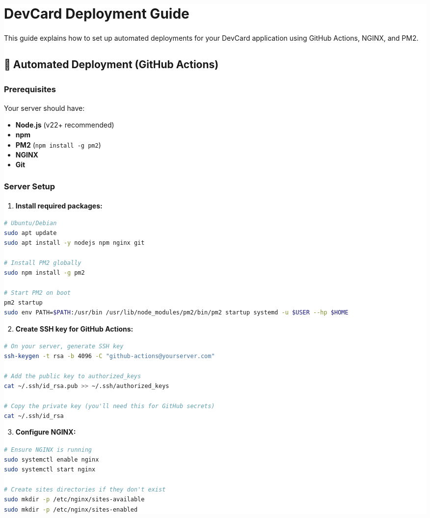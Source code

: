 # DevCard Deployment Guide

This guide explains how to set up automated deployments for your DevCard application using GitHub Actions, NGINX, and PM2.

## 🚀 Automated Deployment (GitHub Actions)

### Prerequisites

Your server should have:

- **Node.js** (v22+ recommended)
- **npm**
- **PM2** (`npm install -g pm2`)
- **NGINX**
- **Git**

### Server Setup

1. **Install required packages:**

  ```bash
  # Ubuntu/Debian
  sudo apt update
  sudo apt install -y nodejs npm nginx git

  # Install PM2 globally
  sudo npm install -g pm2

  # Start PM2 on boot
  pm2 startup
  sudo env PATH=$PATH:/usr/bin /usr/lib/node_modules/pm2/bin/pm2 startup systemd -u $USER --hp $HOME
  ```

2. **Create SSH key for GitHub Actions:**

  ```bash
  # On your server, generate SSH key
  ssh-keygen -t rsa -b 4096 -C "github-actions@yourserver.com"

  # Add the public key to authorized_keys
  cat ~/.ssh/id_rsa.pub >> ~/.ssh/authorized_keys

  # Copy the private key (you'll need this for GitHub secrets)
  cat ~/.ssh/id_rsa
  ```

3. **Configure NGINX:**

  ```bash
  # Ensure NGINX is running
  sudo systemctl enable nginx
  sudo systemctl start nginx

  # Create sites directories if they don't exist
  sudo mkdir -p /etc/nginx/sites-available
  sudo mkdir -p /etc/nginx/sites-enabled
  ```
